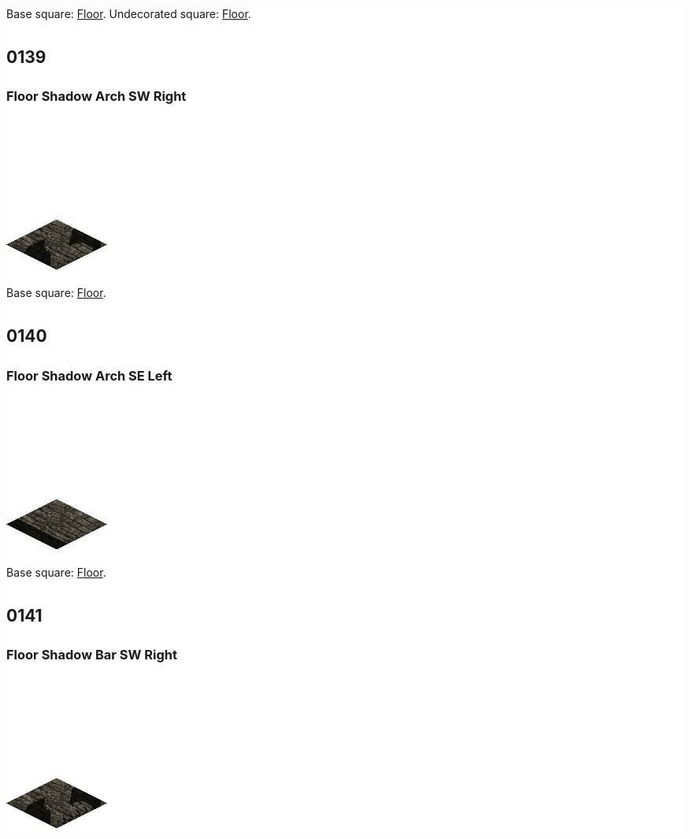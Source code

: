 Base square: [Floor](https://github.com/sanctuary/graphics/blob/master/l1/squares/base.md#0013).
Undecorated square: [Floor](https://github.com/sanctuary/graphics/blob/master/l1/squares/README.md#0013).

## 0139

### Floor Shadow Arch SW Right

![Square 0139](0139.png)

Base square: [Floor](https://github.com/sanctuary/graphics/blob/master/l1/squares/base.md#0013).

## 0140

### Floor Shadow Arch SE Left

![Square 0140](0140.png)

Base square: [Floor](https://github.com/sanctuary/graphics/blob/master/l1/squares/base.md#0013).

## 0141

### Floor Shadow Bar SW Right

![Square 0141](0141.png)

